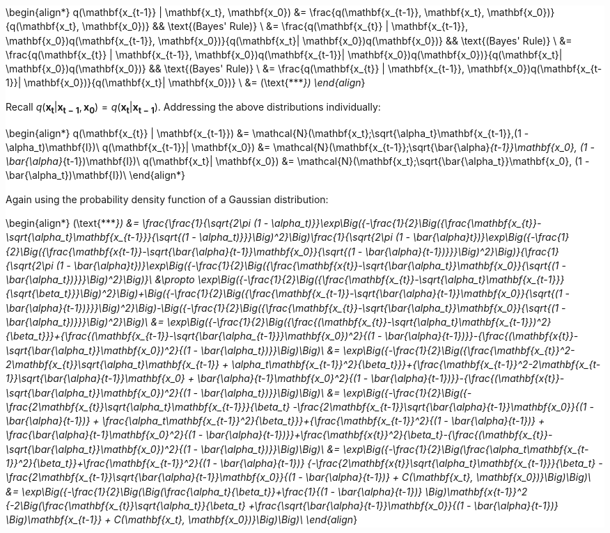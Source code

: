 \begin{align*}
q(\mathbf{x_{t-1}} | \mathbf{x_t}, \mathbf{x_0}) &= \frac{q(\mathbf{x_{t-1}}, \mathbf{x_t}, \mathbf{x_0})}{q(\mathbf{x_t}, \mathbf{x_0})} && \text{(Bayes' Rule)} \\
                                                 &= \frac{q(\mathbf{x_{t}} | \mathbf{x_{t-1}}, \mathbf{x_0})q(\mathbf{x_{t-1}}, \mathbf{x_0})}{q(\mathbf{x_t}| \mathbf{x_0})q(\mathbf{x_0})} && \text{(Bayes' Rule)} \\
                                                 &= \frac{q(\mathbf{x_{t}} | \mathbf{x_{t-1}}, \mathbf{x_0})q(\mathbf{x_{t-1}}| \mathbf{x_0})q(\mathbf{x_0})}{q(\mathbf{x_t}| \mathbf{x_0})q(\mathbf{x_0})} && \text{(Bayes' Rule)} \\
                                                 &= \frac{q(\mathbf{x_{t}} | \mathbf{x_{t-1}}, \mathbf{x_0})q(\mathbf{x_{t-1}}| \mathbf{x_0})}{q(\mathbf{x_t}| \mathbf{x_0})} \\
                                                 &= (\text{****})
\end{align*}



Recall $q(\mathbf{x_{t}} | \mathbf{x_{t-1}}, \mathbf{x_0}) = q(\mathbf{x_{t}} | \mathbf{x_{t-1}})$.  Addressing the above distributions individually:

\begin{align*}
q(\mathbf{x_{t}} | \mathbf{x_{t-1}}) &= \mathcal{N}(\mathbf{x_t};\sqrt{\alpha_t}\mathbf{x_{t-1}},(1 - \alpha_t)\mathbf{I})\\
q(\mathbf{x_{t-1}}| \mathbf{x_0}) &= \mathcal{N}(\mathbf{x_{t-1}};\sqrt{\bar{\alpha}_{t-1}}\mathbf{x_0}, (1 - \bar{\alpha}_{t-1})\mathbf{I})\\
q(\mathbf{x_t}| \mathbf{x_0}) &= \mathcal{N}(\mathbf{x_t};\sqrt{\bar{\alpha_t}}\mathbf{x_0}, (1 - \bar{\alpha_t})\mathbf{I})\\
\end{align*}

Again using the probability density function of a Gaussian distribution:

\begin{align*}
(\text{****}) &= \frac{\frac{1}{\sqrt{2\pi (1 - \alpha_t)}}\exp\Big({-\frac{1}{2}\Big({\frac{\mathbf{x_{t}}-\sqrt{\alpha_t}\mathbf{x_{t-1}}}{\sqrt{(1 - \alpha_t)}}}\Big)^2}\Big)\frac{1}{\sqrt{2\pi (1 - \bar{\alpha}_t})}\exp\Big({-\frac{1}{2}\Big({\frac{\mathbf{x_{t-1}}-\sqrt{\bar{\alpha}_{t-1}}\mathbf{x_0}}{\sqrt{(1 - \bar{\alpha}_{t-1})}}}\Big)^2}\Big)}{\frac{1}{\sqrt{2\pi (1 - \bar{\alpha}_t})}\exp\Big({-\frac{1}{2}\Big({\frac{\mathbf{x_{t}}-\sqrt{\bar{\alpha_t}}\mathbf{x_0}}{\sqrt{(1 - \bar{\alpha_t})}}}\Big)^2}\Big)}\\
              &\propto \exp\Big({-\frac{1}{2}\Big({\frac{\mathbf{x_{t}}-\sqrt{\alpha_t}\mathbf{x_{t-1}}}{\sqrt{\beta_t}}}\Big)^2}\Big)+\Big({-\frac{1}{2}\Big({\frac{\mathbf{x_{t-1}}-\sqrt{\bar{\alpha}_{t-1}}\mathbf{x_0}}{\sqrt{(1 - \bar{\alpha}_{t-1})}}}\Big)^2}\Big)-\Big({-\frac{1}{2}\Big({\frac{\mathbf{x_{t}}-\sqrt{\bar{\alpha_t}}\mathbf{x_0}}{\sqrt{(1 - \bar{\alpha_t})}}}\Big)^2}\Big)\\
              &= \exp\Big({-\frac{1}{2}\Big({\frac{(\mathbf{x_{t}}-\sqrt{\alpha_t}\mathbf{x_{t-1}})^2}{\beta_t}}}+{\frac{(\mathbf{x_{t-1}}-\sqrt{\bar{\alpha_{t-1}}}\mathbf{x_0})^2}{(1 - \bar{\alpha}_{t-1})}}-{\frac{(\mathbf{x_{t}}-\sqrt{\bar{\alpha_t}}\mathbf{x_0})^2}{(1 - \bar{\alpha_t})}}\Big)\Big)\\
              &= \exp\Big({-\frac{1}{2}\Big({\frac{\mathbf{x_{t}}^2-2\mathbf{x_{t}}\sqrt{\alpha_t}\mathbf{x_{t-1}} + \alpha_t\mathbf{x_{t-1}}^2}{\beta_t}}}+{\frac{\mathbf{x_{t-1}}^2-2\mathbf{x_{t-1}}\sqrt{\bar{\alpha}_{t-1}}\mathbf{x_0} + \bar{\alpha}_{t-1}\mathbf{x_0}^2}{(1 - \bar{\alpha}_{t-1})}}-{\frac{(\mathbf{x_{t}}-\sqrt{\bar{\alpha_t}}\mathbf{x_0})^2}{(1 - \bar{\alpha_t})}}\Big)\Big)\\
              &= \exp\Big({-\frac{1}{2}\Big({-\frac{2\mathbf{x_{t}}\sqrt{\alpha_t}\mathbf{x_{t-1}}}{\beta_t} -\frac{2\mathbf{x_{t-1}}\sqrt{\bar{\alpha}_{t-1}}\mathbf{x_0}}{(1 - \bar{\alpha}_{t-1})} + \frac{\alpha_t\mathbf{x_{t-1}}^2}{\beta_t}}}+{\frac{\mathbf{x_{t-1}}^2}{(1 - \bar{\alpha}_{t-1})} + \frac{\bar{\alpha}_{t-1}\mathbf{x_0}^2}{(1 - \bar{\alpha}_{t-1})}}+\frac{\mathbf{x_{t}}^2}{\beta_t}-{\frac{(\mathbf{x_{t}}-\sqrt{\bar{\alpha_t}}\mathbf{x_0})^2}{(1 - \bar{\alpha_t})}}\Big)\Big)\\
              &= \exp\Big({-\frac{1}{2}\Big(\frac{\alpha_t\mathbf{x_{t-1}}^2}{\beta_t}}+\frac{\mathbf{x_{t-1}}^2}{(1 - \bar{\alpha}_{t-1})} {-\frac{2\mathbf{x_{t}}\sqrt{\alpha_t}\mathbf{x_{t-1}}}{\beta_t} -\frac{2\mathbf{x_{t-1}}\sqrt{\bar{\alpha}_{t-1}}\mathbf{x_0}}{(1 - \bar{\alpha}_{t-1})} + C(\mathbf{x_t}, \mathbf{x_0})}\Big)\Big)\\
              &= \exp\Big({-\frac{1}{2}\Big(\Big(\frac{\alpha_t}{\beta_t}}+\frac{1}{(1 - \bar{\alpha}_{t-1})} \Big)\mathbf{x_{t-1}}^2 {-2\Big(\frac{\mathbf{x_{t}}\sqrt{\alpha_t}}{\beta_t} +\frac{\sqrt{\bar{\alpha}_{t-1}}\mathbf{x_0}}{(1 - \bar{\alpha}_{t-1})} \Big)\mathbf{x_{t-1}} + C(\mathbf{x_t}, \mathbf{x_0})}\Big)\Big)\\
\end{align*}
